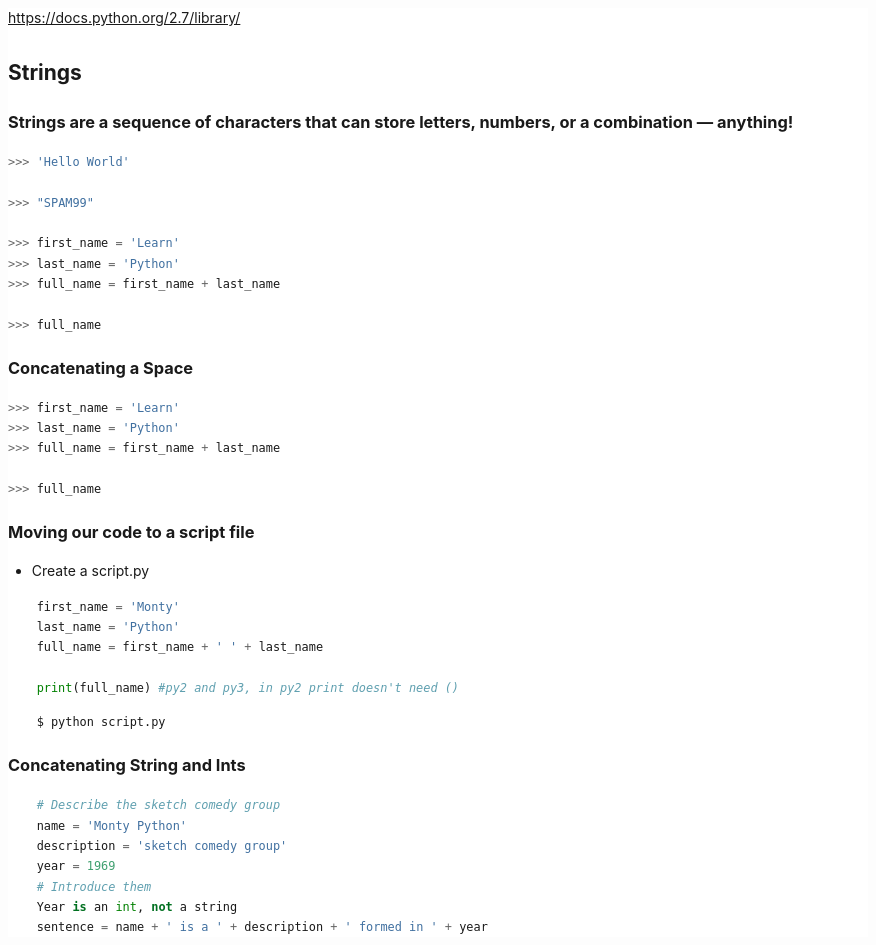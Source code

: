https://docs.python.org/2.7/library/

## Strings

### Strings are a sequence of characters that can store letters, numbers, or a combination — anything!

```python
>>> 'Hello World'

>>> "SPAM99"

>>> first_name = 'Learn'
>>> last_name = 'Python'
>>> full_name = first_name + last_name

>>> full_name
```

### Concatenating a Space

```python
>>> first_name = 'Learn'
>>> last_name = 'Python'
>>> full_name = first_name + last_name

>>> full_name
```

### Moving our code to a script file

* Create a script.py

```python
    first_name = 'Monty'
    last_name = 'Python'
    full_name = first_name + ' ' + last_name 

    print(full_name) #py2 and py3, in py2 print doesn't need ()
```
```shell
    $ python script.py
```

### Concatenating String and Ints

```python
    # Describe the sketch comedy group
    name = 'Monty Python'
    description = 'sketch comedy group'
    year = 1969
    # Introduce them
    Year is an int, not a string
    sentence = name + ' is a ' + description + ' formed in ' + year
```
